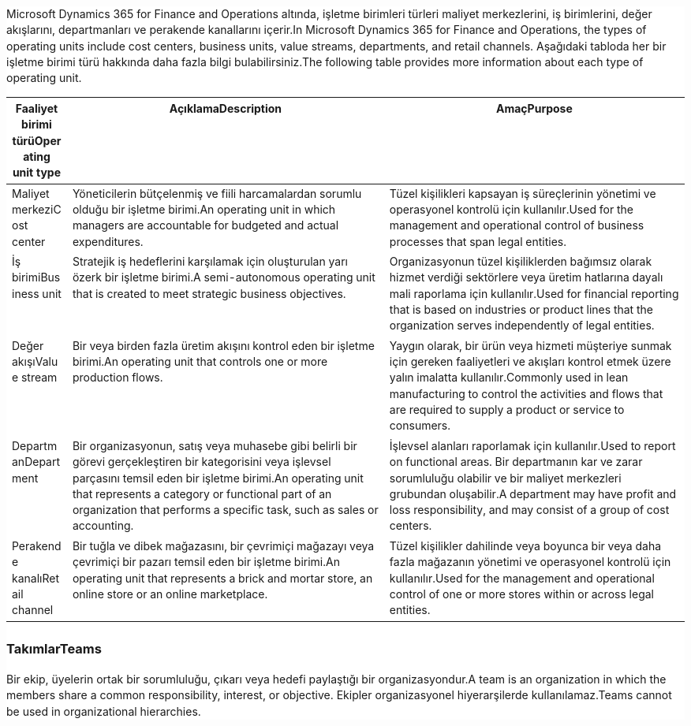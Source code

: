 <span data-ttu-id="4739e-123">Microsoft Dynamics 365 for Finance and Operations altında, işletme birimleri türleri maliyet merkezlerini, iş birimlerini, değer akışlarını, departmanları ve perakende kanallarını içerir.</span><span class="sxs-lookup"><span data-stu-id="4739e-123">In Microsoft Dynamics 365 for Finance and Operations, the types of operating units include cost centers, business units, value streams, departments, and retail channels.</span></span> <span data-ttu-id="4739e-124">Aşağıdaki tabloda her bir işletme birimi türü hakkında daha fazla bilgi bulabilirsiniz.</span><span class="sxs-lookup"><span data-stu-id="4739e-124">The following table provides more information about each type of operating unit.</span></span>

| <span data-ttu-id="4739e-125">Faaliyet birimi türü</span><span class="sxs-lookup"><span data-stu-id="4739e-125">Operating unit type</span></span> | <span data-ttu-id="4739e-126">Açıklama</span><span class="sxs-lookup"><span data-stu-id="4739e-126">Description</span></span> | <span data-ttu-id="4739e-127">Amaç</span><span class="sxs-lookup"><span data-stu-id="4739e-127">Purpose</span></span> |
|---------------------|-------------|---------|
| <span data-ttu-id="4739e-128">Maliyet merkezi</span><span class="sxs-lookup"><span data-stu-id="4739e-128">Cost center</span></span>         | <span data-ttu-id="4739e-129">Yöneticilerin bütçelenmiş ve fiili harcamalardan sorumlu olduğu bir işletme birimi.</span><span class="sxs-lookup"><span data-stu-id="4739e-129">An operating unit in which managers are accountable for budgeted and actual expenditures.</span></span> | <span data-ttu-id="4739e-130">Tüzel kişilikleri kapsayan iş süreçlerinin yönetimi ve operasyonel kontrolü için kullanılır.</span><span class="sxs-lookup"><span data-stu-id="4739e-130">Used for the management and operational control of business processes that span legal entities.</span></span> |
| <span data-ttu-id="4739e-131">İş birimi</span><span class="sxs-lookup"><span data-stu-id="4739e-131">Business unit</span></span>       | <span data-ttu-id="4739e-132">Stratejik iş hedeflerini karşılamak için oluşturulan yarı özerk bir işletme birimi.</span><span class="sxs-lookup"><span data-stu-id="4739e-132">A semi-autonomous operating unit that is created to meet strategic business objectives.</span></span> | <span data-ttu-id="4739e-133">Organizasyonun tüzel kişiliklerden bağımsız olarak hizmet verdiği sektörlere veya üretim hatlarına dayalı mali raporlama için kullanılır.</span><span class="sxs-lookup"><span data-stu-id="4739e-133">Used for financial reporting that is based on industries or product lines that the organization serves independently of legal entities.</span></span> |
| <span data-ttu-id="4739e-134">Değer akışı</span><span class="sxs-lookup"><span data-stu-id="4739e-134">Value stream</span></span>        | <span data-ttu-id="4739e-135">Bir veya birden fazla üretim akışını kontrol eden bir işletme birimi.</span><span class="sxs-lookup"><span data-stu-id="4739e-135">An operating unit that controls one or more production flows.</span></span> | <span data-ttu-id="4739e-136">Yaygın olarak, bir ürün veya hizmeti müşteriye sunmak için gereken faaliyetleri ve akışları kontrol etmek üzere yalın imalatta kullanılır.</span><span class="sxs-lookup"><span data-stu-id="4739e-136">Commonly used in lean manufacturing to control the activities and flows that are required to supply a product or service to consumers.</span></span> |
| <span data-ttu-id="4739e-137">Departman</span><span class="sxs-lookup"><span data-stu-id="4739e-137">Department</span></span>          | <span data-ttu-id="4739e-138">Bir organizasyonun, satış veya muhasebe gibi belirli bir görevi gerçekleştiren bir kategorisini veya işlevsel parçasını temsil eden bir işletme birimi.</span><span class="sxs-lookup"><span data-stu-id="4739e-138">An operating unit that represents a category or functional part of an organization that performs a specific task, such as sales or accounting.</span></span> | <span data-ttu-id="4739e-139">İşlevsel alanları raporlamak için kullanılır.</span><span class="sxs-lookup"><span data-stu-id="4739e-139">Used to report on functional areas.</span></span> <span data-ttu-id="4739e-140">Bir departmanın kar ve zarar sorumluluğu olabilir ve bir maliyet merkezleri grubundan oluşabilir.</span><span class="sxs-lookup"><span data-stu-id="4739e-140">A department may have profit and loss responsibility, and may consist of a group of cost centers.</span></span> |
| <span data-ttu-id="4739e-141">Perakende kanalı</span><span class="sxs-lookup"><span data-stu-id="4739e-141">Retail channel</span></span>      | <span data-ttu-id="4739e-142">Bir tuğla ve dibek mağazasını, bir çevrimiçi mağazayı veya çevrimiçi bir pazarı temsil eden bir işletme birimi.</span><span class="sxs-lookup"><span data-stu-id="4739e-142">An operating unit that represents a brick and mortar store, an online store or an online marketplace.</span></span> | <span data-ttu-id="4739e-143">Tüzel kişilikler dahilinde veya boyunca bir veya daha fazla mağazanın yönetimi ve operasyonel kontrolü için kullanılır.</span><span class="sxs-lookup"><span data-stu-id="4739e-143">Used for the management and operational control of one or more stores within or across legal entities.</span></span> |

### <a name="teams"></a><span data-ttu-id="4739e-144">Takımlar</span><span class="sxs-lookup"><span data-stu-id="4739e-144">Teams</span></span>

<span data-ttu-id="4739e-145">Bir ekip, üyelerin ortak bir sorumluluğu, çıkarı veya hedefi paylaştığı bir organizasyondur.</span><span class="sxs-lookup"><span data-stu-id="4739e-145">A team is an organization in which the members share a common responsibility, interest, or objective.</span></span> <span data-ttu-id="4739e-146">Ekipler organizasyonel hiyerarşilerde kullanılamaz.</span><span class="sxs-lookup"><span data-stu-id="4739e-146">Teams cannot be used in organizational hierarchies.</span></span>
